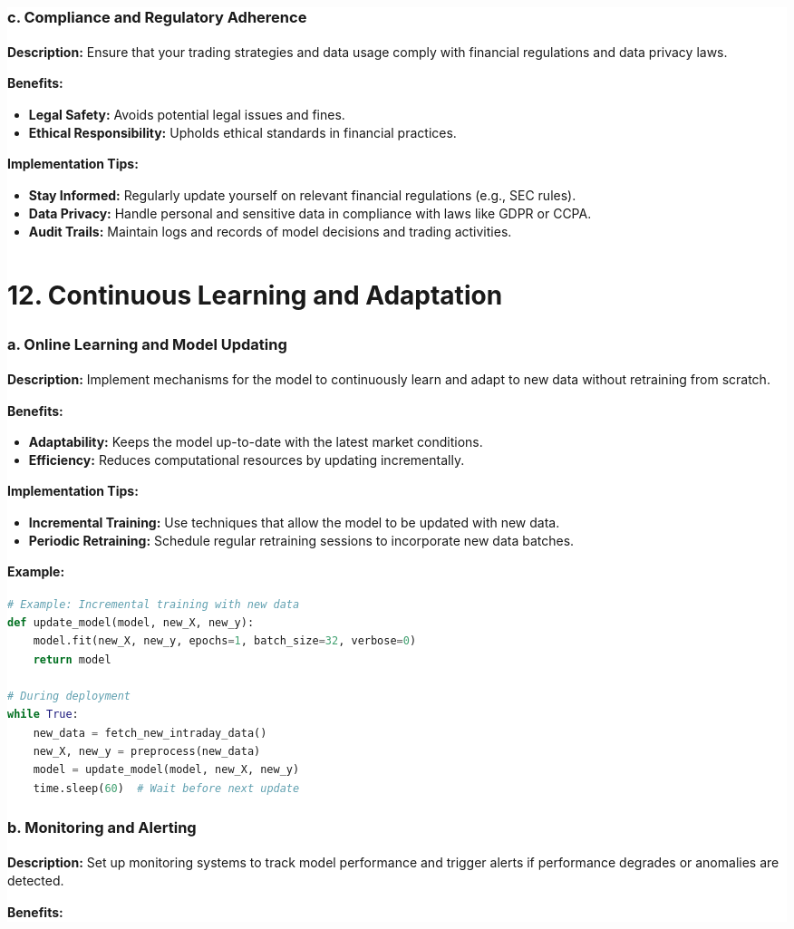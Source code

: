 ### c. Compliance and Regulatory Adherence

**Description:** Ensure that your trading strategies and data usage comply with financial regulations and data privacy laws.

**Benefits:**

- **Legal Safety:** Avoids potential legal issues and fines.
- **Ethical Responsibility:** Upholds ethical standards in financial practices.

**Implementation Tips:**

- **Stay Informed:** Regularly update yourself on relevant financial regulations (e.g., SEC rules).
- **Data Privacy:** Handle personal and sensitive data in compliance with laws like GDPR or CCPA.
- **Audit Trails:** Maintain logs and records of model decisions and trading activities.

# 12. Continuous Learning and Adaptation

### a. Online Learning and Model Updating

**Description:** Implement mechanisms for the model to continuously learn and adapt to new data without retraining from scratch.

**Benefits:**

- **Adaptability:** Keeps the model up-to-date with the latest market conditions.
- **Efficiency:** Reduces computational resources by updating incrementally.

**Implementation Tips:**

- **Incremental Training:** Use techniques that allow the model to be updated with new data.
- **Periodic Retraining:** Schedule regular retraining sessions to incorporate new data batches.

**Example:**

```python
# Example: Incremental training with new data
def update_model(model, new_X, new_y):
    model.fit(new_X, new_y, epochs=1, batch_size=32, verbose=0)
    return model

# During deployment
while True:
    new_data = fetch_new_intraday_data()
    new_X, new_y = preprocess(new_data)
    model = update_model(model, new_X, new_y)
    time.sleep(60)  # Wait before next update
```

### b. Monitoring and Alerting

**Description:** Set up monitoring systems to track model performance and trigger alerts if performance degrades or anomalies are detected.

**Benefits:**
